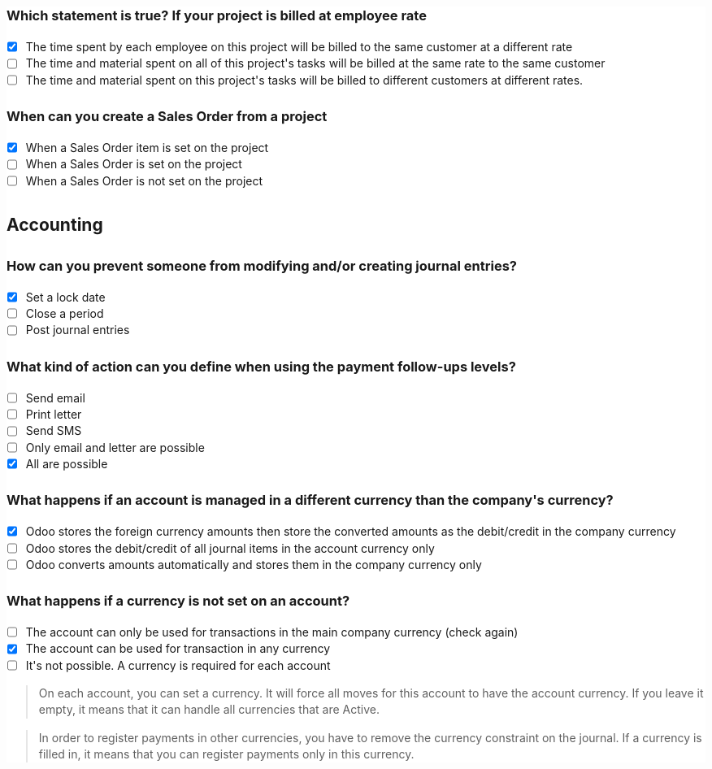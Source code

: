 ### Which statement is true? If your project is billed at employee rate
- [x] The time spent by each employee on this project will be billed to the same customer at a different rate
- [ ] The time and material spent on all of this project's tasks will be billed at the same rate to the same customer
- [ ] The time and material spent on this project's tasks will be billed to different customers at different rates.

### When can you create a Sales Order from a project
- [x] When a Sales Order item is set on the project
- [ ] When a Sales Order is set on the project
- [ ] When a Sales Order is not set on the project

## Accounting

### How can you prevent someone from modifying and/or creating journal entries?
- [x] Set a lock date
- [ ] Close a period
- [ ] Post journal entries

### What kind of action can you define when using the payment follow-ups levels?
- [ ] Send email
- [ ] Print letter
- [ ] Send SMS
- [ ] Only email and letter are possible
- [x] All are possible

### What happens if an account is managed in a different currency than the company's currency?
- [x] Odoo stores the foreign currency amounts then store the converted amounts as the debit/credit in the company currency
- [ ] Odoo stores the debit/credit of all journal items in the account currency only
- [ ] Odoo converts amounts automatically and stores them in the company currency only

### What happens if a currency is not set on an account?
- [ ] The account can only be used for transactions in the main company currency (check again)
- [x] The account can be used for transaction in any currency
- [ ] It's not possible. A currency is required for each account
> On each account, you can set a currency. It will force all moves for this account to have the account currency.
> If you leave it empty, it means that it can handle all currencies that are Active.

> In order to register payments in other currencies, you have to remove the currency constraint on the journal.  If a currency is filled in, it means that you can register payments only in this currency.
